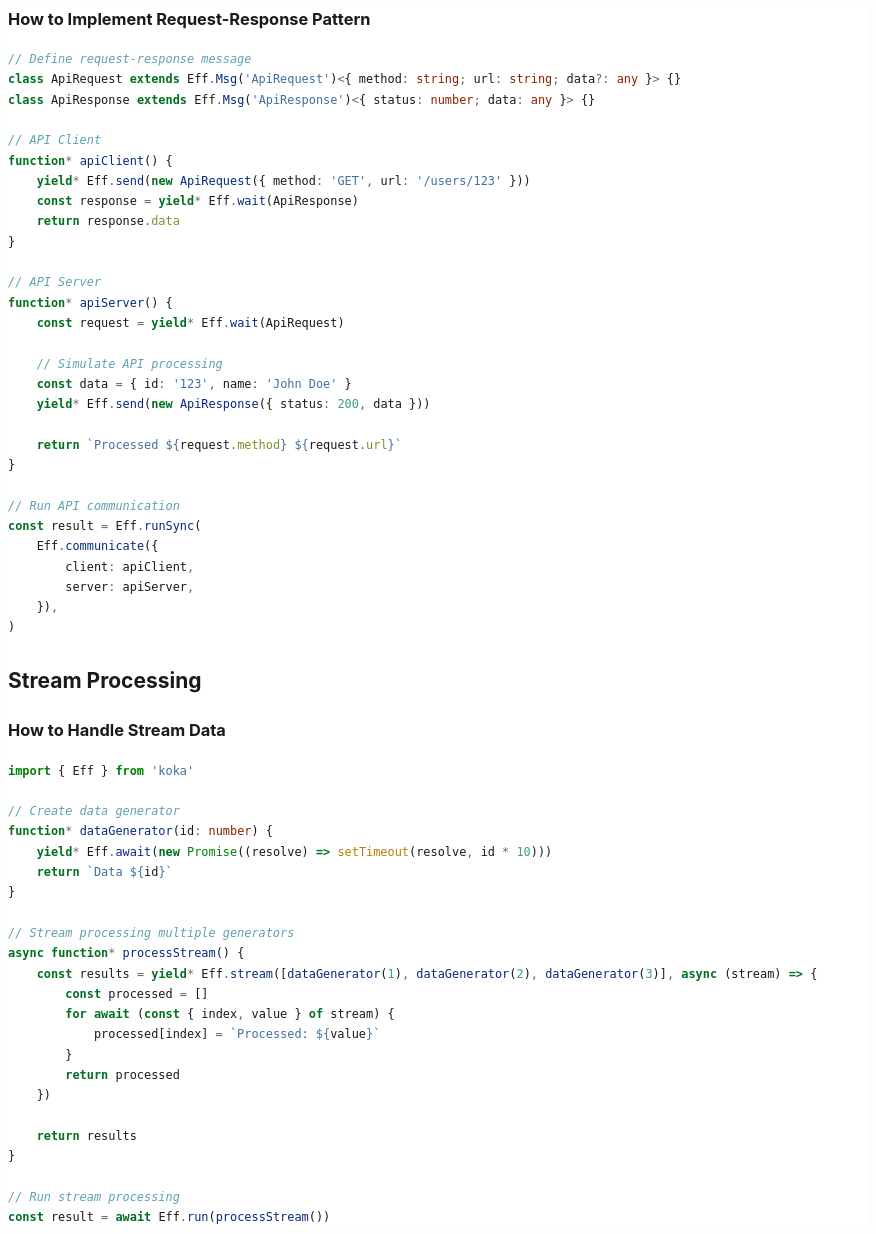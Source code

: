 ### How to Implement Request-Response Pattern

```typescript
// Define request-response message
class ApiRequest extends Eff.Msg('ApiRequest')<{ method: string; url: string; data?: any }> {}
class ApiResponse extends Eff.Msg('ApiResponse')<{ status: number; data: any }> {}

// API Client
function* apiClient() {
    yield* Eff.send(new ApiRequest({ method: 'GET', url: '/users/123' }))
    const response = yield* Eff.wait(ApiResponse)
    return response.data
}

// API Server
function* apiServer() {
    const request = yield* Eff.wait(ApiRequest)

    // Simulate API processing
    const data = { id: '123', name: 'John Doe' }
    yield* Eff.send(new ApiResponse({ status: 200, data }))

    return `Processed ${request.method} ${request.url}`
}

// Run API communication
const result = Eff.runSync(
    Eff.communicate({
        client: apiClient,
        server: apiServer,
    }),
)
```

## Stream Processing

### How to Handle Stream Data

```typescript
import { Eff } from 'koka'

// Create data generator
function* dataGenerator(id: number) {
    yield* Eff.await(new Promise((resolve) => setTimeout(resolve, id * 10)))
    return `Data ${id}`
}

// Stream processing multiple generators
async function* processStream() {
    const results = yield* Eff.stream([dataGenerator(1), dataGenerator(2), dataGenerator(3)], async (stream) => {
        const processed = []
        for await (const { index, value } of stream) {
            processed[index] = `Processed: ${value}`
        }
        return processed
    })

    return results
}

// Run stream processing
const result = await Eff.run(processStream())
```